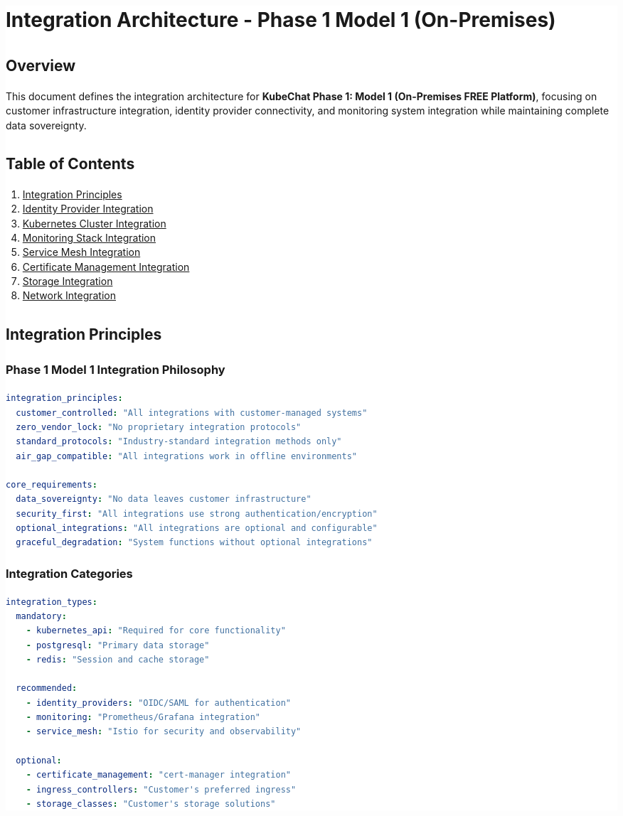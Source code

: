 # Integration Architecture - Phase 1 Model 1 (On-Premises)

## Overview

This document defines the integration architecture for **KubeChat Phase 1: Model 1 (On-Premises FREE Platform)**, focusing on customer infrastructure integration, identity provider connectivity, and monitoring system integration while maintaining complete data sovereignty.

## Table of Contents

1. [Integration Principles](#integration-principles)
2. [Identity Provider Integration](#identity-provider-integration)
3. [Kubernetes Cluster Integration](#kubernetes-cluster-integration)
4. [Monitoring Stack Integration](#monitoring-stack-integration)
5. [Service Mesh Integration](#service-mesh-integration)
6. [Certificate Management Integration](#certificate-management-integration)
7. [Storage Integration](#storage-integration)
8. [Network Integration](#network-integration)

## Integration Principles

### Phase 1 Model 1 Integration Philosophy

```yaml
integration_principles:
  customer_controlled: "All integrations with customer-managed systems"
  zero_vendor_lock: "No proprietary integration protocols"
  standard_protocols: "Industry-standard integration methods only"
  air_gap_compatible: "All integrations work in offline environments"
  
core_requirements:
  data_sovereignty: "No data leaves customer infrastructure"
  security_first: "All integrations use strong authentication/encryption"
  optional_integrations: "All integrations are optional and configurable"
  graceful_degradation: "System functions without optional integrations"
```

### Integration Categories

```yaml
integration_types:
  mandatory:
    - kubernetes_api: "Required for core functionality"
    - postgresql: "Primary data storage"
    - redis: "Session and cache storage"
    
  recommended:
    - identity_providers: "OIDC/SAML for authentication"
    - monitoring: "Prometheus/Grafana integration"
    - service_mesh: "Istio for security and observability"
    
  optional:
    - certificate_management: "cert-manager integration"
    - ingress_controllers: "Customer's preferred ingress"
    - storage_classes: "Customer's storage solutions"
```
